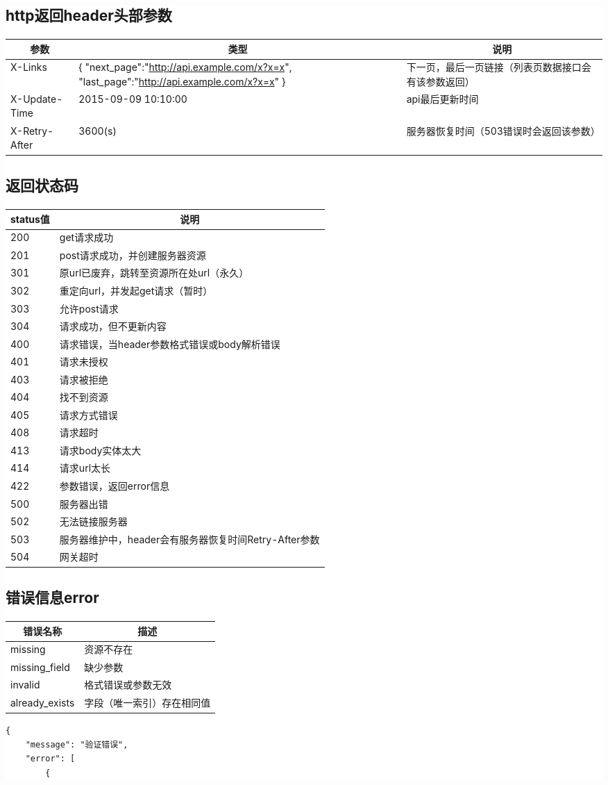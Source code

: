 
## **http返回header头部参数**
| 参数            | 类型                                       | 说明                         |
| ------------- | ---------------------------------------- | -------------------------- |
| X-Links       | { "next_page":"http://api.example.com/x?x=x", "last_page":"http://api.example.com/x?x=x" } | 下一页，最后一页链接（列表页数据接口会有该参数返回） |
| X-Update-Time | 2015-09-09 10:10:00                      | api最后更新时间                  |
| X-Retry-After | 3600(s)                                  | 服务器恢复时间（503错误时会返回该参数）      |

## **返回状态码**
| status值 | 说明                                  |
| ------- | ----------------------------------- |
| 200     | get请求成功                             |
| 201     | post请求成功，并创建服务器资源                   |
| 301     | 原url已废弃，跳转至资源所在处url（永久）             |
| 302     | 重定向url，并发起get请求（暂时）                 |
| 303     | 允许post请求                            |
| 304     | 请求成功，但不更新内容                         |
| 400     | 请求错误，当header参数格式错误或body解析错误         |
| 401     | 请求未授权                               |
| 403     | 请求被拒绝                               |
| 404     | 找不到资源                               |
| 405     | 请求方式错误                              |
| 408     | 请求超时                                |
| 413     | 请求body实体太大                          |
| 414     | 请求url太长                             |
| 422     | 参数错误，返回error信息                      |
| 500     | 服务器出错                               |
| 502     | 无法链接服务器                             |
| 503     | 服务器维护中，header会有服务器恢复时间Retry-After参数 |
| 504     | 网关超时                                |


## **错误信息error**
| 错误名称           | 描述            |
| -------------- | ------------- |
| missing        | 资源不存在         |
| missing_field  | 缺少参数          |
| invalid        | 格式错误或参数无效     |
| already_exists | 字段（唯一索引）存在相同值 |
```
{
    "message": "验证错误",
    "error": [
        {
```